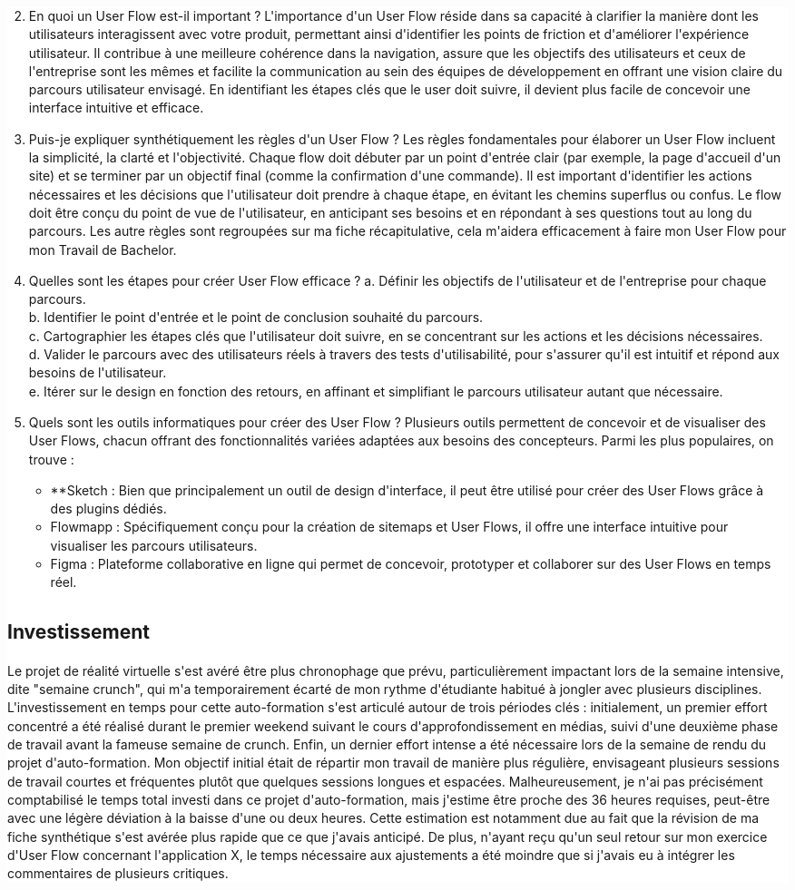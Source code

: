 2. En quoi un User Flow est-il important ?
L'importance d'un User Flow réside dans sa capacité à clarifier la manière dont les utilisateurs interagissent avec votre produit, permettant ainsi d'identifier les points de friction et d'améliorer l'expérience utilisateur. Il contribue à une meilleure cohérence dans la navigation, assure que les objectifs des utilisateurs et ceux de l'entreprise sont les mêmes et facilite la communication au sein des équipes de développement en offrant une vision claire du parcours utilisateur envisagé. En identifiant les étapes clés que le user doit suivre, il devient plus facile de concevoir une interface intuitive et efficace.
   
3. Puis-je expliquer synthétiquement les règles d'un User Flow ?
 Les règles fondamentales pour élaborer un User Flow incluent la simplicité, la clarté et l'objectivité. Chaque flow doit débuter par un point d'entrée clair (par exemple, la page d'accueil d'un site) et se terminer par un objectif final (comme la confirmation d'une commande). Il est important d'identifier les actions nécessaires et les décisions que l'utilisateur doit prendre à chaque étape, en évitant les chemins superflus ou confus. Le flow doit être conçu du point de vue de l'utilisateur, en anticipant ses besoins et en répondant à ses questions tout au long du parcours. Les autre règles sont regroupées sur ma fiche récapitulative, cela m'aidera efficacement à faire mon User Flow pour mon Travail de Bachelor.
   
5. Quelles sont les étapes pour créer User Flow efficace ?
   a. Définir les objectifs de l'utilisateur et de l'entreprise pour chaque parcours.  
   b. Identifier le point d'entrée et le point de conclusion souhaité du parcours.  
   c. Cartographier les étapes clés que l'utilisateur doit suivre, en se concentrant sur les actions et les décisions nécessaires.  
   d. Valider le parcours avec des utilisateurs réels à travers des tests d'utilisabilité, pour s'assurer qu'il est intuitif et répond aux besoins de l'utilisateur.  
   e. Itérer sur le design en fonction des retours, en affinant et simplifiant le parcours utilisateur autant que nécessaire.

5. Quels sont les outils informatiques pour créer des User Flow ?
   Plusieurs outils permettent de concevoir et de visualiser des User Flows, chacun offrant des fonctionnalités variées adaptées aux besoins des concepteurs. Parmi les plus populaires, on trouve :  
   - **Sketch : Bien que principalement un outil de design d'interface, il peut être utilisé pour créer des User Flows grâce à des plugins dédiés.  
   - Flowmapp : Spécifiquement conçu pour la création de sitemaps et User Flows, il offre une interface intuitive pour visualiser les parcours utilisateurs.  
   - Figma : Plateforme collaborative en ligne qui permet de concevoir, prototyper et collaborer sur des User Flows en temps réel.  


## Investissement

Le projet de réalité virtuelle s'est avéré être plus chronophage que prévu, particulièrement impactant lors de la semaine intensive, dite "semaine crunch", qui m'a temporairement écarté de mon rythme d'étudiante habitué à jongler avec plusieurs disciplines. L'investissement en temps pour cette auto-formation s'est articulé autour de trois périodes clés : initialement, un premier effort concentré a été réalisé durant le premier weekend suivant le cours d'approfondissement en médias, suivi d'une deuxième phase de travail avant la fameuse semaine de crunch. Enfin, un dernier effort intense a été nécessaire lors de la semaine de rendu du projet d'auto-formation. Mon objectif initial était de répartir mon travail de manière plus régulière, envisageant plusieurs sessions de travail courtes et fréquentes plutôt que quelques sessions longues et espacées.
Malheureusement, je n'ai pas précisément comptabilisé le temps total investi dans ce projet d'auto-formation, mais j'estime être proche des 36 heures requises, peut-être avec une légère déviation à la baisse d'une ou deux heures. Cette estimation est notamment due au fait que la révision de ma fiche synthétique s'est avérée plus rapide que ce que j'avais anticipé. De plus, n'ayant reçu qu'un seul retour sur mon exercice d'User Flow concernant l'application X, le temps nécessaire aux ajustements a été moindre que si j'avais eu à intégrer les commentaires de plusieurs critiques.
